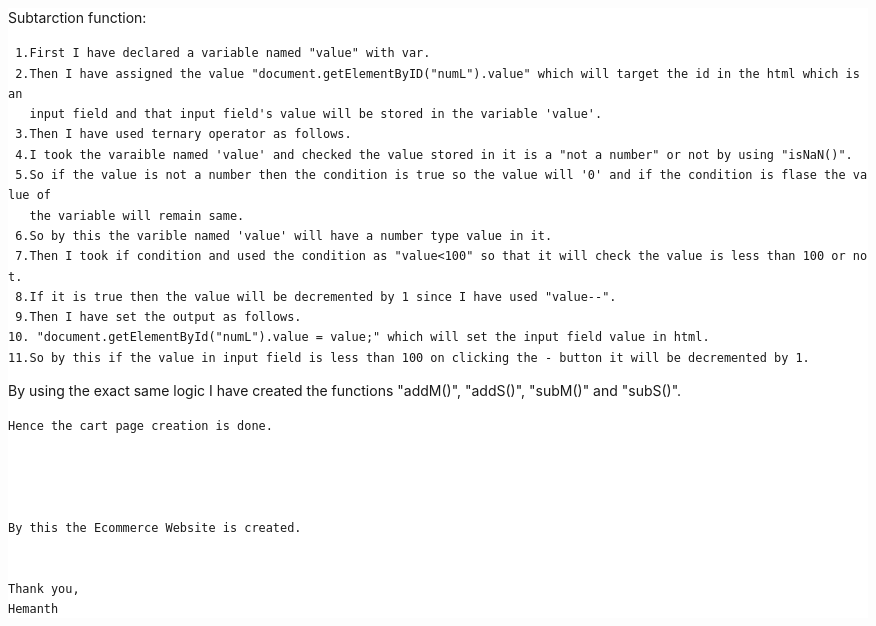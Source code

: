  Subtarction function: 
     
     1.First I have declared a variable named "value" with var.
     2.Then I have assigned the value "document.getElementByID("numL").value" which will target the id in the html which is an 
       input field and that input field's value will be stored in the variable 'value'.
     3.Then I have used ternary operator as follows.
     4.I took the varaible named 'value' and checked the value stored in it is a "not a number" or not by using "isNaN()".
     5.So if the value is not a number then the condition is true so the value will '0' and if the condition is flase the value of
       the variable will remain same.
     6.So by this the varible named 'value' will have a number type value in it.
     7.Then I took if condition and used the condition as "value<100" so that it will check the value is less than 100 or not.
     8.If it is true then the value will be decremented by 1 since I have used "value--".
     9.Then I have set the output as follows.
    10. "document.getElementById("numL").value = value;" which will set the input field value in html.
    11.So by this if the value in input field is less than 100 on clicking the - button it will be decremented by 1.

  By using the exact same logic I have created the functions "addM()", "addS()", "subM()" and "subS()".

    Hence the cart page creation is done.




    By this the Ecommerce Website is created.


    Thank you, 
    Hemanth
   



    








